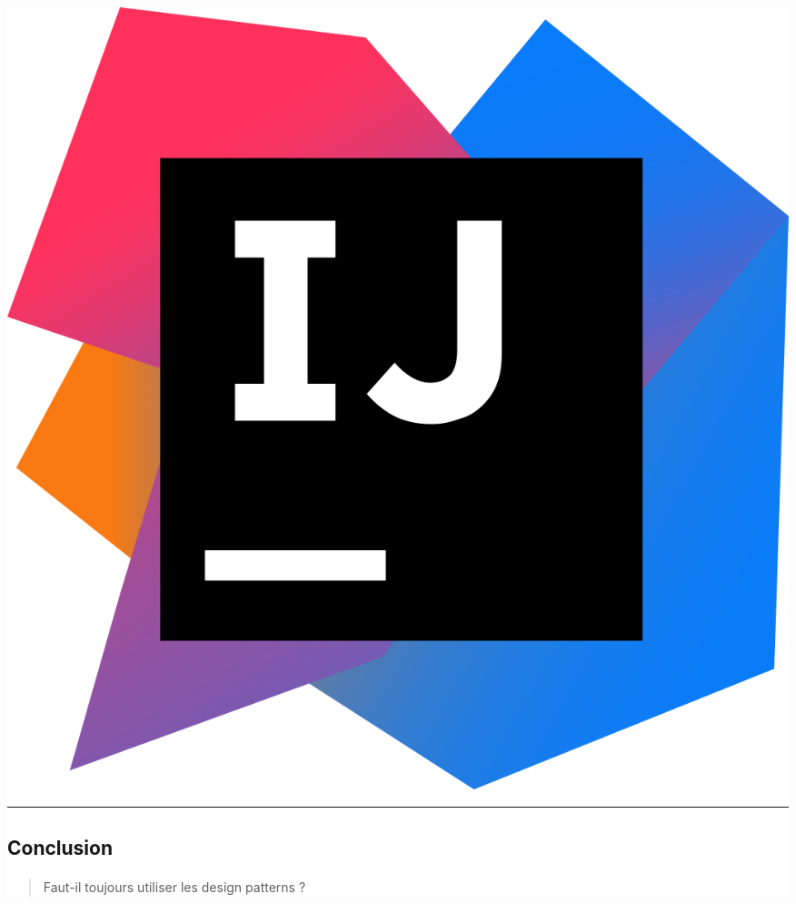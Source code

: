 ![IntelliJ](assets/intellij.png) 

----

## Conclusion

> Faut-il toujours utiliser les design patterns ?
